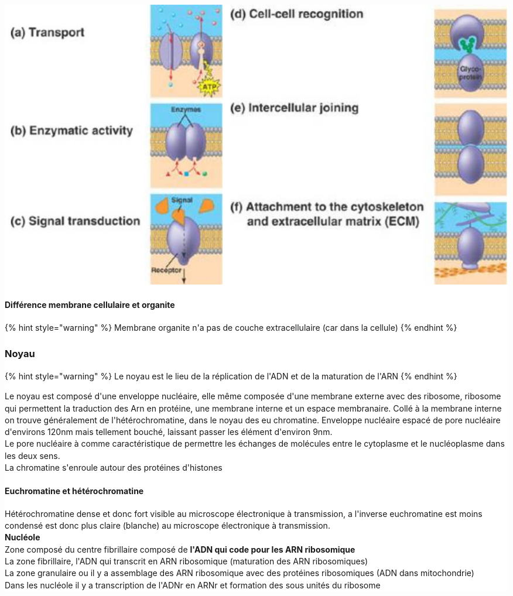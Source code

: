 ![](../.gitbook/assets/role_membrane_plasmique.jpg)

#### Différence membrane cellulaire et organite

{% hint style="warning" %}
Membrane organite n'a pas de couche extracellulaire \(car dans la cellule\)
{% endhint %}

### Noyau

{% hint style="warning" %}
Le noyau est le lieu de la réplication de l'ADN et de la maturation de l'ARN 
{% endhint %}

Le noyau est composé d'une enveloppe nucléaire, elle même composée d'une membrane externe avec des ribosome, ribosome qui permettent la traduction des Arn en protéine, une membrane interne et un espace membranaire. Collé à la membrane interne on trouve généralement de l'hétérochromatine, dans le noyau des eu chromatine. Enveloppe nucléaire espacé de pore nucléaire d'environs 120nm mais tellement bouché, laissant passer les élément d'environ 9nm.  
Le pore nucléaire à comme caractéristique de permettre les échanges de molécules entre le cytoplasme et le nucléoplasme dans les deux sens.  
La chromatine s'enroule autour des protéines d'histones

#### Euchromatine et hétérochromatine

Hétérochromatine dense et donc fort visible au microscope électronique à transmission, a l'inverse euchromatine est moins condensé est donc plus claire \(blanche\) au microscope électronique à transmission.  
**Nucléole**  
Zone composé du centre fibrillaire composé de **l'ADN qui code pour les ARN ribosomique**  
La zone fibrillaire, l'ADN qui transcrit en ARN ribosomique \(maturation des ARN ribosomiques\)  
La zone granulaire ou il y a assemblage des ARN ribosomique avec des protéines ribosomiques \(ADN dans mitochondrie\)  
Dans les nucléole il y a transcription de l'ADNr en ARNr et formation des sous unités du ribosome
